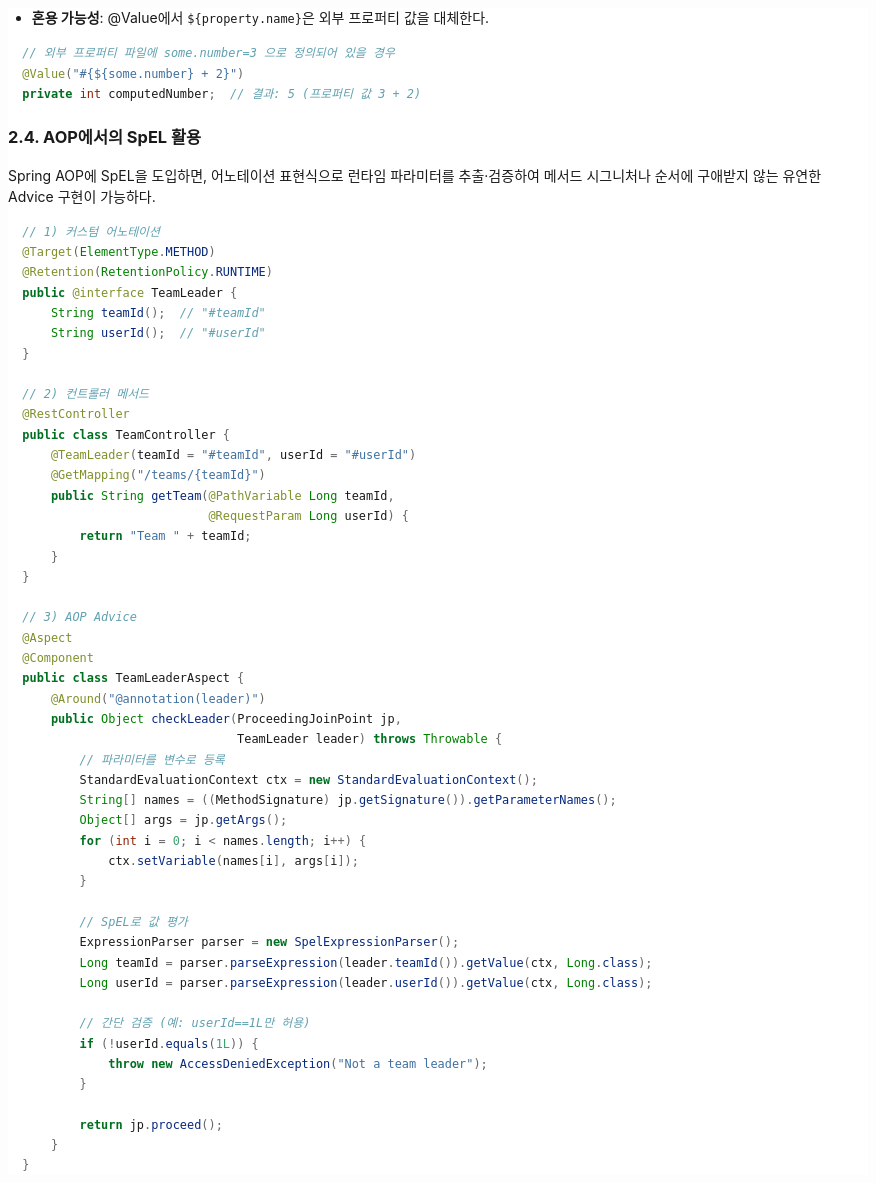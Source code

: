 - **혼용 가능성**:
  @Value에서 `${property.name}`은 외부 프로퍼티 값을 대체한다.

```java
  // 외부 프로퍼티 파일에 some.number=3 으로 정의되어 있을 경우
  @Value("#{${some.number} + 2}")
  private int computedNumber;  // 결과: 5 (프로퍼티 값 3 + 2)
```

### 2.4. AOP에서의 SpEL 활용

Spring AOP에 SpEL을 도입하면, 어노테이션 표현식으로 런타임 파라미터를 추출·검증하여 메서드 시그니처나 순서에 구애받지 않는 유연한 Advice 구현이 가능하다.

```java
  // 1) 커스텀 어노테이션
  @Target(ElementType.METHOD)
  @Retention(RetentionPolicy.RUNTIME)
  public @interface TeamLeader {
      String teamId();  // "#teamId"
      String userId();  // "#userId"
  }

  // 2) 컨트롤러 메서드
  @RestController
  public class TeamController {
      @TeamLeader(teamId = "#teamId", userId = "#userId")
      @GetMapping("/teams/{teamId}")
      public String getTeam(@PathVariable Long teamId,
                            @RequestParam Long userId) {
          return "Team " + teamId;
      }
  }

  // 3) AOP Advice
  @Aspect
  @Component
  public class TeamLeaderAspect {
      @Around("@annotation(leader)")
      public Object checkLeader(ProceedingJoinPoint jp,
                                TeamLeader leader) throws Throwable {
          // 파라미터를 변수로 등록
          StandardEvaluationContext ctx = new StandardEvaluationContext();
          String[] names = ((MethodSignature) jp.getSignature()).getParameterNames();
          Object[] args = jp.getArgs();
          for (int i = 0; i < names.length; i++) {
              ctx.setVariable(names[i], args[i]);
          }

          // SpEL로 값 평가
          ExpressionParser parser = new SpelExpressionParser();
          Long teamId = parser.parseExpression(leader.teamId()).getValue(ctx, Long.class);
          Long userId = parser.parseExpression(leader.userId()).getValue(ctx, Long.class);

          // 간단 검증 (예: userId==1L만 허용)
          if (!userId.equals(1L)) {
              throw new AccessDeniedException("Not a team leader");
          }

          return jp.proceed();
      }
  }
```
